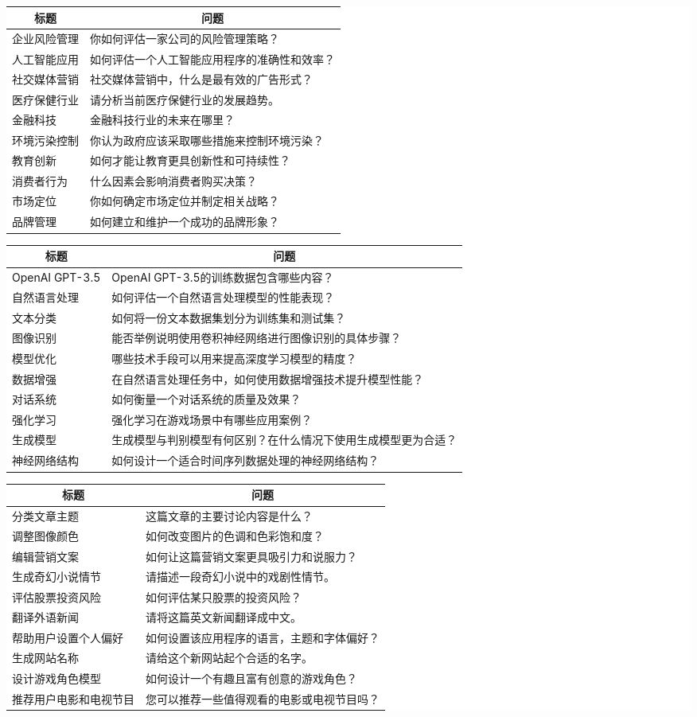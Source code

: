 |标题|问题|
|---|---|
|企业风险管理|你如何评估一家公司的风险管理策略？|
|人工智能应用|如何评估一个人工智能应用程序的准确性和效率？|
|社交媒体营销|社交媒体营销中，什么是最有效的广告形式？|
|医疗保健行业|请分析当前医疗保健行业的发展趋势。|
|金融科技|金融科技行业的未来在哪里？|
|环境污染控制|你认为政府应该采取哪些措施来控制环境污染？|
|教育创新|如何才能让教育更具创新性和可持续性？|
|消费者行为|什么因素会影响消费者购买决策？|
|市场定位|你如何确定市场定位并制定相关战略？|
|品牌管理|如何建立和维护一个成功的品牌形象？|

| 标题 | 问题 |
| --- | --- |
| OpenAI GPT-3.5 | OpenAI GPT-3.5的训练数据包含哪些内容？ |
| 自然语言处理 | 如何评估一个自然语言处理模型的性能表现？ |
| 文本分类 | 如何将一份文本数据集划分为训练集和测试集？ |
| 图像识别 | 能否举例说明使用卷积神经网络进行图像识别的具体步骤？ |
| 模型优化 | 哪些技术手段可以用来提高深度学习模型的精度？ |
| 数据增强 | 在自然语言处理任务中，如何使用数据增强技术提升模型性能？ |
| 对话系统 | 如何衡量一个对话系统的质量及效果？ |
| 强化学习 | 强化学习在游戏场景中有哪些应用案例？ |
| 生成模型 | 生成模型与判别模型有何区别？在什么情况下使用生成模型更为合适？ |
| 神经网络结构 | 如何设计一个适合时间序列数据处理的神经网络结构？ |

| 标题                                   | 问题                                                         |
|----------------------------------------|--------------------------------------------------------------|
| 分类文章主题                           | 这篇文章的主要讨论内容是什么？                                 |
| 调整图像颜色                           | 如何改变图片的色调和色彩饱和度？                             |
| 编辑营销文案                           | 如何让这篇营销文案更具吸引力和说服力？                       |
| 生成奇幻小说情节                       | 请描述一段奇幻小说中的戏剧性情节。                           |
| 评估股票投资风险                       | 如何评估某只股票的投资风险？                                 |
| 翻译外语新闻                           | 请将这篇英文新闻翻译成中文。                                 |
| 帮助用户设置个人偏好                   | 如何设置该应用程序的语言，主题和字体偏好？                   |
| 生成网站名称                           | 请给这个新网站起个合适的名字。                               |
| 设计游戏角色模型                       | 如何设计一个有趣且富有创意的游戏角色？                     |
| 推荐用户电影和电视节目                 | 您可以推荐一些值得观看的电影或电视节目吗？                   |
